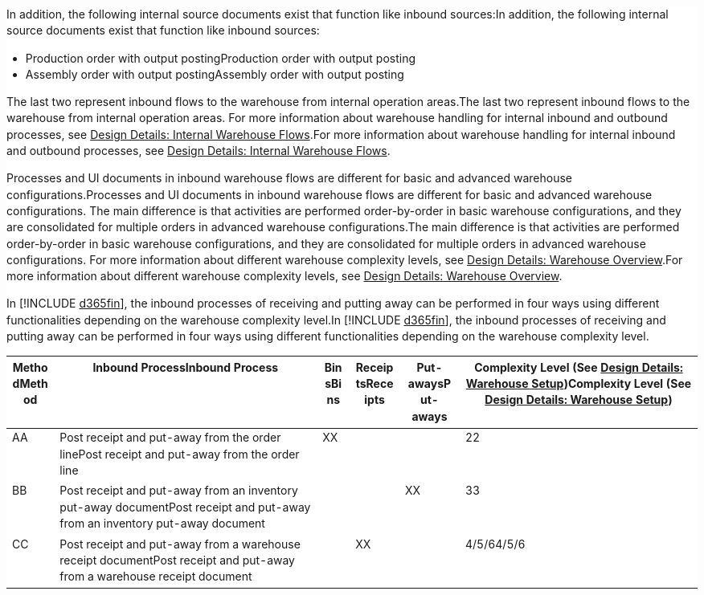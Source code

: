 <span data-ttu-id="2f1b9-114">In addition, the following internal source documents exist that function like inbound sources:</span><span class="sxs-lookup"><span data-stu-id="2f1b9-114">In addition, the following internal source documents exist that function like inbound sources:</span></span>  

- <span data-ttu-id="2f1b9-115">Production order with output posting</span><span class="sxs-lookup"><span data-stu-id="2f1b9-115">Production order with output posting</span></span>  
- <span data-ttu-id="2f1b9-116">Assembly order with output posting</span><span class="sxs-lookup"><span data-stu-id="2f1b9-116">Assembly order with output posting</span></span>  

<span data-ttu-id="2f1b9-117">The last two represent inbound flows to the warehouse from internal operation areas.</span><span class="sxs-lookup"><span data-stu-id="2f1b9-117">The last two represent inbound flows to the warehouse from internal operation areas.</span></span> <span data-ttu-id="2f1b9-118">For more information about warehouse handling for internal inbound and outbound processes, see [Design Details: Internal Warehouse Flows](design-details-internal-warehouse-flows.md).</span><span class="sxs-lookup"><span data-stu-id="2f1b9-118">For more information about warehouse handling for internal inbound and outbound processes, see [Design Details: Internal Warehouse Flows](design-details-internal-warehouse-flows.md).</span></span>  

<span data-ttu-id="2f1b9-119">Processes and UI documents in inbound warehouse flows are different for basic and advanced warehouse configurations.</span><span class="sxs-lookup"><span data-stu-id="2f1b9-119">Processes and UI documents in inbound warehouse flows are different for basic and advanced warehouse configurations.</span></span> <span data-ttu-id="2f1b9-120">The main difference is that activities are performed order-by-order in basic warehouse configurations, and they are consolidated for multiple orders in advanced warehouse configurations.</span><span class="sxs-lookup"><span data-stu-id="2f1b9-120">The main difference is that activities are performed order-by-order in basic warehouse configurations, and they are consolidated for multiple orders in advanced warehouse configurations.</span></span> <span data-ttu-id="2f1b9-121">For more information about different warehouse complexity levels, see [Design Details: Warehouse Overview](design-details-warehouse-setup.md).</span><span class="sxs-lookup"><span data-stu-id="2f1b9-121">For more information about different warehouse complexity levels, see [Design Details: Warehouse Overview](design-details-warehouse-setup.md).</span></span>  

<span data-ttu-id="2f1b9-122">In [!INCLUDE [d365fin](includes/d365fin_md.md)], the inbound processes of receiving and putting away can be performed in four ways using different functionalities depending on the warehouse complexity level.</span><span class="sxs-lookup"><span data-stu-id="2f1b9-122">In [!INCLUDE [d365fin](includes/d365fin_md.md)], the inbound processes of receiving and putting away can be performed in four ways using different functionalities depending on the warehouse complexity level.</span></span>  

|<span data-ttu-id="2f1b9-123">Method</span><span class="sxs-lookup"><span data-stu-id="2f1b9-123">Method</span></span>|<span data-ttu-id="2f1b9-124">Inbound Process</span><span class="sxs-lookup"><span data-stu-id="2f1b9-124">Inbound Process</span></span>|<span data-ttu-id="2f1b9-125">Bins</span><span class="sxs-lookup"><span data-stu-id="2f1b9-125">Bins</span></span>|<span data-ttu-id="2f1b9-126">Receipts</span><span class="sxs-lookup"><span data-stu-id="2f1b9-126">Receipts</span></span>|<span data-ttu-id="2f1b9-127">Put-aways</span><span class="sxs-lookup"><span data-stu-id="2f1b9-127">Put-aways</span></span>|<span data-ttu-id="2f1b9-128">Complexity Level (See [Design Details: Warehouse Setup](design-details-warehouse-setup.md))</span><span class="sxs-lookup"><span data-stu-id="2f1b9-128">Complexity Level (See [Design Details: Warehouse Setup](design-details-warehouse-setup.md))</span></span>|  
|------------|---------------------|----------|--------------|----------------|--------------------------------------------------------------------------------------------------------------------|  
|<span data-ttu-id="2f1b9-129">A</span><span class="sxs-lookup"><span data-stu-id="2f1b9-129">A</span></span>|<span data-ttu-id="2f1b9-130">Post receipt and put-away from the order line</span><span class="sxs-lookup"><span data-stu-id="2f1b9-130">Post receipt and put-away from the order line</span></span>|<span data-ttu-id="2f1b9-131">X</span><span class="sxs-lookup"><span data-stu-id="2f1b9-131">X</span></span>|||<span data-ttu-id="2f1b9-132">2</span><span class="sxs-lookup"><span data-stu-id="2f1b9-132">2</span></span>|  
|<span data-ttu-id="2f1b9-133">B</span><span class="sxs-lookup"><span data-stu-id="2f1b9-133">B</span></span>|<span data-ttu-id="2f1b9-134">Post receipt and put-away from an inventory put-away document</span><span class="sxs-lookup"><span data-stu-id="2f1b9-134">Post receipt and put-away from an inventory put-away document</span></span>|||<span data-ttu-id="2f1b9-135">X</span><span class="sxs-lookup"><span data-stu-id="2f1b9-135">X</span></span>|<span data-ttu-id="2f1b9-136">3</span><span class="sxs-lookup"><span data-stu-id="2f1b9-136">3</span></span>|  
|<span data-ttu-id="2f1b9-137">C</span><span class="sxs-lookup"><span data-stu-id="2f1b9-137">C</span></span>|<span data-ttu-id="2f1b9-138">Post receipt and put-away from a warehouse receipt document</span><span class="sxs-lookup"><span data-stu-id="2f1b9-138">Post receipt and put-away from a warehouse receipt document</span></span>||<span data-ttu-id="2f1b9-139">X</span><span class="sxs-lookup"><span data-stu-id="2f1b9-139">X</span></span>||<span data-ttu-id="2f1b9-140">4/5/6</span><span class="sxs-lookup"><span data-stu-id="2f1b9-140">4/5/6</span></span>|  